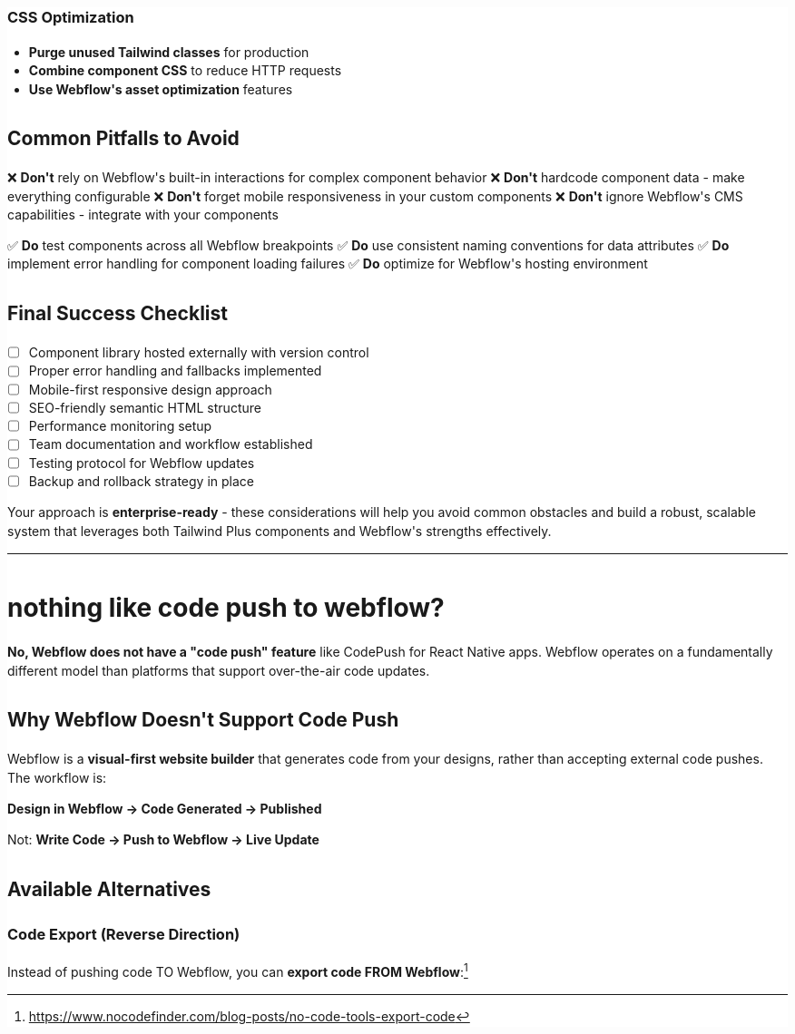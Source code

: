 ### **CSS Optimization**
- **Purge unused Tailwind classes** for production
- **Combine component CSS** to reduce HTTP requests
- **Use Webflow's asset optimization** features

## Common Pitfalls to Avoid

❌ **Don't** rely on Webflow's built-in interactions for complex component behavior
❌ **Don't** hardcode component data - make everything configurable
❌ **Don't** forget mobile responsiveness in your custom components
❌ **Don't** ignore Webflow's CMS capabilities - integrate with your components

✅ **Do** test components across all Webflow breakpoints
✅ **Do** use consistent naming conventions for data attributes
✅ **Do** implement error handling for component loading failures
✅ **Do** optimize for Webflow's hosting environment

## Final Success Checklist

- [ ] Component library hosted externally with version control
- [ ] Proper error handling and fallbacks implemented
- [ ] Mobile-first responsive design approach
- [ ] SEO-friendly semantic HTML structure
- [ ] Performance monitoring setup
- [ ] Team documentation and workflow established
- [ ] Testing protocol for Webflow updates
- [ ] Backup and rollback strategy in place

Your approach is **enterprise-ready** - these considerations will help you avoid common obstacles and build a robust, scalable system that leverages both Tailwind Plus components and Webflow's strengths effectively.

---

# nothing like code push to webflow?

**No, Webflow does not have a "code push" feature** like CodePush for React Native apps. Webflow operates on a fundamentally different model than platforms that support over-the-air code updates.

## Why Webflow Doesn't Support Code Push

Webflow is a **visual-first website builder** that generates code from your designs, rather than accepting external code pushes. The workflow is:

**Design in Webflow → Code Generated → Published**

Not: **Write Code → Push to Webflow → Live Update**

## Available Alternatives

### **Code Export (Reverse Direction)**
Instead of pushing code TO Webflow, you can **export code FROM Webflow**:[^5_6]


[^1_1]: https://tailwindcss.com/plus
[^1_2]: https://tailwindcss.com/plus/checkout/0e1921b4-3ee7-4f14-b38b-e59662c36018
[^1_3]: https://www.reddit.com/r/tailwindcss/comments/1fq9v9p/tailwindui_allaccess_subscription/
[^1_4]: https://tailkit.com/pricing
[^1_5]: https://tailwind.vectortemplates.com
[^1_6]: https://www.coupons.com/coupon-codes/tailwind
[^1_7]: https://promokodus.in/campaigns/tailwind-css
[^1_8]: https://www.tailwindapp.com/pricing-overview
[^1_9]: https://tailwindcss.com/plus/ui-blocks/ecommerce/components/promo-sections
[^1_10]: https://tailkits.com/components/tailwind-plus/
[^3_1]: https://help.webflow.com/hc/en-us/articles/33961332238611-Custom-code-embed
[^3_2]: https://www.flowout.com/blog/webflow-custom-code
[^3_3]: https://www.memberstack.com/blog/using-custom-code-in-webflow
[^3_4]: https://help.webflow.com/hc/en-us/articles/33961236623635-Custom-code-in-the-CMS
[^3_5]: https://help.webflow.com/hc/en-us/articles/33961357265299-Custom-code-in-head-and-body-tags
[^3_6]: https://www.youtube.com/watch?v=nT8C0EMusEs
[^3_7]: https://slickmedia.io/blog/webflow-include-script
[^3_8]: https://www.zignuts.com/blog/how-to-add-custom-code-in-webflow
[^3_9]: https://www.tweakdesigns.in/blog/how-to-add-custom-css-js-code-to-a-webflow-website
[^3_10]: https://discourse.webflow.com/t/embedding-external-html-files-over-10000-characters/208130
[^3_11]: https://www.seattlenewmedia.com/blog/how-to-add-custom-css-and-javascript-code-in-webflow
[^5_1]: https://elementor.com/blog/webflow-alternatives/
[^5_2]: https://www.reddit.com/r/reactnative/comments/1j9h76y/list_of_codepush_alternatives/
[^5_3]: https://teleporthq.io/webflow-alternative
[^5_4]: https://www.dora.run/blog/10-Best-Webflow-Alternatives-for-Building-Websites
[^5_5]: https://www.appsonair.com/blogs/best-codepush-alternative-for-real-time-updates
[^5_6]: https://www.nocodefinder.com/blog-posts/no-code-tools-export-code
[^5_7]: https://breakdance.com/webflow-alternatives/
[^5_8]: https://webflow.com/vs/wordpress
[^5_9]: https://www.subframe.com/tips/webflow-alternatives
[^6_1]: https://webflow.com/blog/designer-developer-partnership
[^6_2]: https://www.memberstack.com/blog/using-custom-code-in-webflow
[^6_3]: https://www.youtube.com/watch?v=NhzJy2q4tJc
[^6_4]: https://www.osedea.com/insight/a-developers-guide-to-webflow-tips-tricks-and-traps
[^6_5]: https://help.webflow.com/hc/en-us/articles/33961236623635-Custom-code-in-the-CMS
[^6_6]: https://webflow.com/blog/jasper-web-efficiency
[^6_7]: https://fs-abstract-ba3e9ada2dfba-fd2bf1122bd20.webflow.io/designer-developer-handoff
[^6_8]: https://webflow.com/blog/hand-off-a-website
[^6_9]: https://www.youtube.com/watch?v=F3w_GwBwhYE
[^6_10]: https://www.linkedin.com/posts/abdul-muneum-3aa4802a6_5-steps-to-creating-a-seamless-webflow-handoff-activity-7282728545406078976-W2lV
[^6_11]: https://handoff-site.webflow.io
[^6_12]: https://elfsight.com/tutorials/how-to-add-custom-code-to-webflow/
[^6_13]: https://kb.easysend.io/docs/web-flow-components
[^6_14]: https://www.feathery.io/blog/webflow-forms